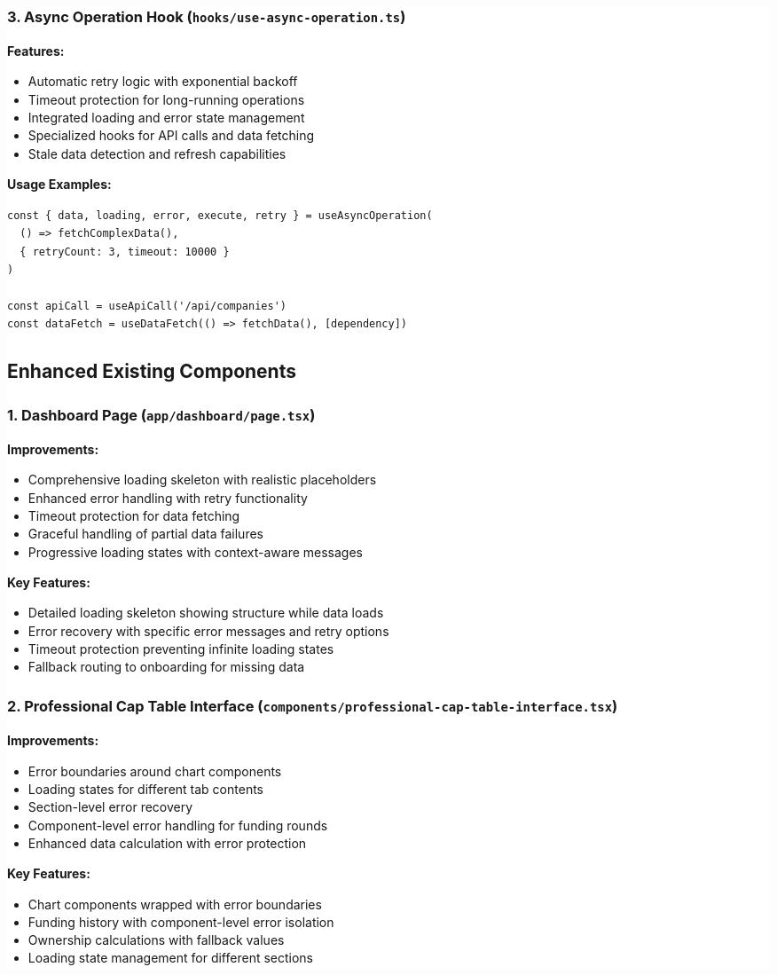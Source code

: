 ### 3. Async Operation Hook (`hooks/use-async-operation.ts`)
**Features:**
- Automatic retry logic with exponential backoff
- Timeout protection for long-running operations
- Integrated loading and error state management
- Specialized hooks for API calls and data fetching
- Stale data detection and refresh capabilities

**Usage Examples:**
```tsx
const { data, loading, error, execute, retry } = useAsyncOperation(
  () => fetchComplexData(),
  { retryCount: 3, timeout: 10000 }
)

const apiCall = useApiCall('/api/companies')
const dataFetch = useDataFetch(() => fetchData(), [dependency])
```

## Enhanced Existing Components

### 1. Dashboard Page (`app/dashboard/page.tsx`)
**Improvements:**
- Comprehensive loading skeleton with realistic placeholders
- Enhanced error handling with retry functionality
- Timeout protection for data fetching
- Graceful handling of partial data failures
- Progressive loading states with context-aware messages

**Key Features:**
- Detailed loading skeleton showing structure while data loads
- Error recovery with specific error messages and retry options
- Timeout protection preventing infinite loading states
- Fallback routing to onboarding for missing data

### 2. Professional Cap Table Interface (`components/professional-cap-table-interface.tsx`)
**Improvements:**
- Error boundaries around chart components
- Loading states for different tab contents
- Section-level error recovery
- Component-level error handling for funding rounds
- Enhanced data calculation with error protection

**Key Features:**
- Chart components wrapped with error boundaries
- Funding history with component-level error isolation
- Ownership calculations with fallback values
- Loading state management for different sections
